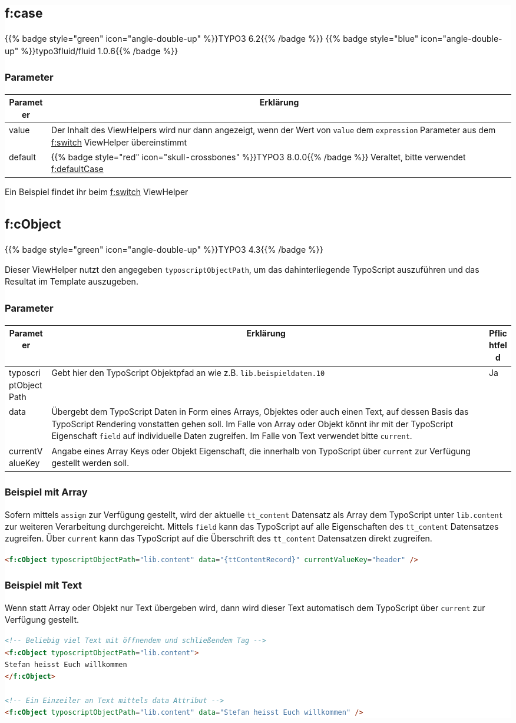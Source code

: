 ## f:case

{{% badge style="green" icon="angle-double-up" %}}TYPO3 6.2{{% /badge %}}
{{% badge style="blue" icon="angle-double-up" %}}typo3fluid/fluid 1.0.6{{% /badge %}}

### Parameter

| Parameter | Erklärung                                                                                                                                                      |
|-----------|----------------------------------------------------------------------------------------------------------------------------------------------------------------|
| value     | Der Inhalt des ViewHelpers wird nur dann angezeigt, wenn der Wert von `value` dem `expression` Parameter aus dem [f:switch](#fswitch) ViewHelper übereinstimmt |
| default   | {{% badge style="red" icon="skull-crossbones" %}}TYPO3 8.0.0{{% /badge %}} Veraltet, bitte verwendet [f:defaultCase](#fdefaultcase)                            |

Ein Beispiel findet ihr beim [f:switch](#fswitch) ViewHelper

## f:cObject

{{% badge style="green" icon="angle-double-up" %}}TYPO3 4.3{{% /badge %}}

Dieser ViewHelper nutzt den angegeben `typoscriptObjectPath`, um das dahinterliegende TypoScript auszuführen und das Resultat im Template auszugeben.

### Parameter

| Parameter            | Erklärung                                                                                                                                                                                                                                                                                                          | Pflichtfeld |
|----------------------|--------------------------------------------------------------------------------------------------------------------------------------------------------------------------------------------------------------------------------------------------------------------------------------------------------------------|-------------|
| typoscriptObjectPath | Gebt hier den TypoScript Objektpfad an wie z.B. `lib.beispieldaten.10`                                                                                                                                                                                                                                             | Ja          |
| data                 | Übergebt dem TypoScript Daten in Form eines Arrays, Objektes oder auch einen Text, auf dessen Basis das TypoScript Rendering vonstatten gehen soll. Im Falle von Array oder Objekt könnt ihr mit der TypoScript Eigenschaft `field` auf individuelle Daten zugreifen. Im Falle von Text verwendet bitte `current`. |
| currentValueKey      | Angabe eines Array Keys oder Objekt Eigenschaft, die innerhalb von TypoScript über `current` zur Verfügung gestellt werden soll.                                                                                                                                                                                   |

### Beispiel mit Array

Sofern mittels `assign` zur Verfügung gestellt, wird der aktuelle `tt_content` Datensatz als Array dem TypoScript unter `lib.content` zur weiteren Verarbeitung durchgereicht. Mittels `field` kann das TypoScript auf alle Eigenschaften des `tt_content` Datensatzes zugreifen. Über `current` kann das TypoScript auf die Überschrift des `tt_content` Datensatzen direkt zugreifen.

```html
<f:cObject typoscriptObjectPath="lib.content" data="{ttContentRecord}" currentValueKey="header" />
```

### Beispiel mit Text

Wenn statt Array oder Objekt nur Text übergeben wird, dann wird dieser Text automatisch dem TypoScript über `current` zur Verfügung gestellt.

```html
<!-- Beliebig viel Text mit öffnendem und schließendem Tag -->
<f:cObject typoscriptObjectPath="lib.content">
Stefan heisst Euch willkommen
</f:cObject>

<!-- Ein Einzeiler an Text mittels data Attribut -->
<f:cObject typoscriptObjectPath="lib.content" data="Stefan heisst Euch willkommen" />
```
